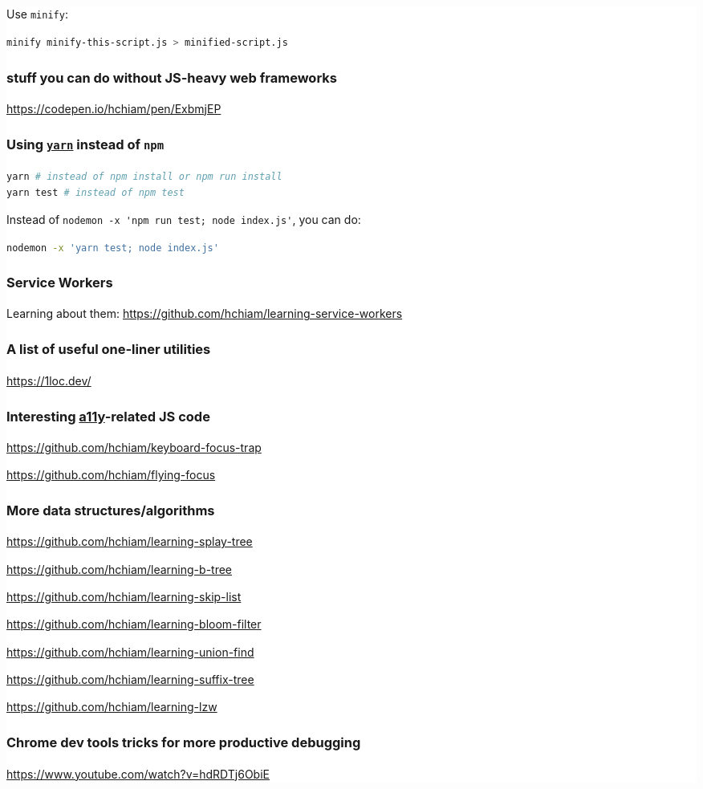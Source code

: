 Use `minify`:

```bash
minify minify-this-script.js > minified-script.js
```

### stuff you can do without JS-heavy web frameworks

<https://codepen.io/hchiam/pen/ExbmjEP>

### Using [`yarn`](https://github.com/hchiam/learning-yarn) instead of `npm`

```bash
yarn # instead of npm install or npm run install
yarn test # instead of npm test
```

Instead of `nodemon -x 'npm run test; node index.js'`, you can do:

```bash
nodemon -x 'yarn test; node index.js'
```

### Service Workers

Learning about them: <https://github.com/hchiam/learning-service-workers>

### A list of useful one-liner utilities

<https://1loc.dev/>

### Interesting [a11y](https://github.com/hchiam/web-accessibility-course-notes)-related JS code

<https://github.com/hchiam/keyboard-focus-trap>

<https://github.com/hchiam/flying-focus>

### More data structures/algorithms

<https://github.com/hchiam/learning-splay-tree>

<https://github.com/hchiam/learning-b-tree>

<https://github.com/hchiam/learning-skip-list>

<https://github.com/hchiam/learning-bloom-filter>

<https://github.com/hchiam/learning-union-find>

<https://github.com/hchiam/learning-suffix-tree>

<https://github.com/hchiam/learning-lzw>

### Chrome dev tools tricks for more productive debugging

<https://www.youtube.com/watch?v=hdRDTj6ObiE>
